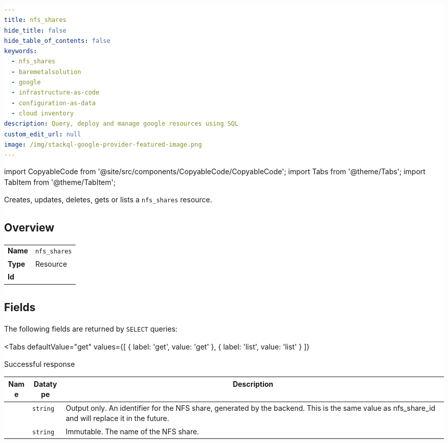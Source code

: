 ```yaml
--- 
title: nfs_shares
hide_title: false
hide_table_of_contents: false
keywords:
  - nfs_shares
  - baremetalsolution
  - google
  - infrastructure-as-code
  - configuration-as-data
  - cloud inventory
description: Query, deploy and manage google resources using SQL
custom_edit_url: null
image: /img/stackql-google-provider-featured-image.png
---
```


import CopyableCode from '@site/src/components/CopyableCode/CopyableCode';
import Tabs from '@theme/Tabs';
import TabItem from '@theme/TabItem';

Creates, updates, deletes, gets or lists a <code>nfs_shares</code> resource.

## Overview
<table><tbody>
<tr><td><b>Name</b></td><td><code>nfs_shares</code></td></tr>
<tr><td><b>Type</b></td><td>Resource</td></tr>
<tr><td><b>Id</b></td><td><CopyableCode code="google.baremetalsolution.nfs_shares" /></td></tr>
</tbody></table>

## Fields

The following fields are returned by `SELECT` queries:

<Tabs
    defaultValue="get"
    values={[
        { label: 'get', value: 'get' },
        { label: 'list', value: 'list' }
    ]}
>
<TabItem value="get">

Successful response

<table>
<thead>
    <tr>
    <th>Name</th>
    <th>Datatype</th>
    <th>Description</th>
    </tr>
</thead>
<tbody>
<tr>
    <td><CopyableCode code="id" /></td>
    <td><code>string</code></td>
    <td>Output only. An identifier for the NFS share, generated by the backend. This is the same value as nfs_share_id and will replace it in the future.</td>
</tr>
<tr>
    <td><CopyableCode code="name" /></td>
    <td><code>string</code></td>
    <td>Immutable. The name of the NFS share.</td>